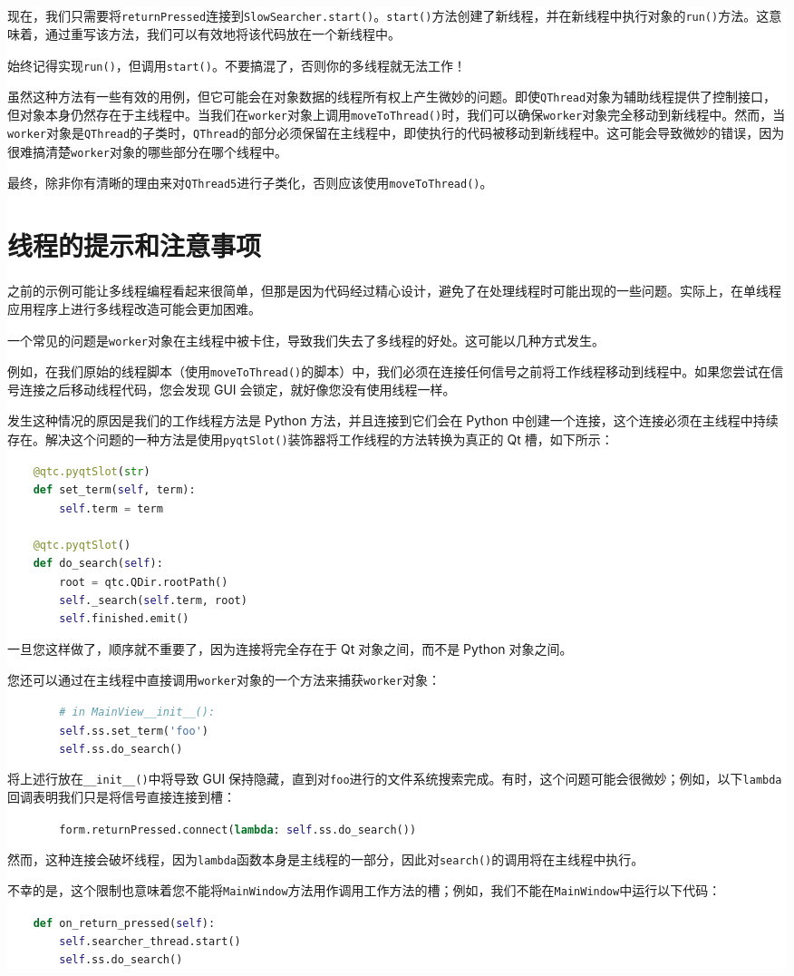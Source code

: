 现在，我们只需要将`returnPressed`连接到`SlowSearcher.start()`。`start()`方法创建了新线程，并在新线程中执行对象的`run()`方法。这意味着，通过重写该方法，我们可以有效地将该代码放在一个新线程中。

始终记得实现`run()`，但调用`start()`。不要搞混了，否则你的多线程就无法工作！

虽然这种方法有一些有效的用例，但它可能会在对象数据的线程所有权上产生微妙的问题。即使`QThread`对象为辅助线程提供了控制接口，但对象本身仍然存在于主线程中。当我们在`worker`对象上调用`moveToThread()`时，我们可以确保`worker`对象完全移动到新线程中。然而，当`worker`对象是`QThread`的子类时，`QThread`的部分必须保留在主线程中，即使执行的代码被移动到新线程中。这可能会导致微妙的错误，因为很难搞清楚`worker`对象的哪些部分在哪个线程中。

最终，除非你有清晰的理由来对`QThread5`进行子类化，否则应该使用`moveToThread()`。

# 线程的提示和注意事项

之前的示例可能让多线程编程看起来很简单，但那是因为代码经过精心设计，避免了在处理线程时可能出现的一些问题。实际上，在单线程应用程序上进行多线程改造可能会更加困难。

一个常见的问题是`worker`对象在主线程中被卡住，导致我们失去了多线程的好处。这可能以几种方式发生。

例如，在我们原始的线程脚本（使用`moveToThread()`的脚本）中，我们必须在连接任何信号之前将工作线程移动到线程中。如果您尝试在信号连接之后移动线程代码，您会发现 GUI 会锁定，就好像您没有使用线程一样。

发生这种情况的原因是我们的工作线程方法是 Python 方法，并且连接到它们会在 Python 中创建一个连接，这个连接必须在主线程中持续存在。解决这个问题的一种方法是使用`pyqtSlot()`装饰器将工作线程的方法转换为真正的 Qt 槽，如下所示：

```py
    @qtc.pyqtSlot(str)
    def set_term(self, term):
        self.term = term

    @qtc.pyqtSlot()
    def do_search(self):
        root = qtc.QDir.rootPath()
        self._search(self.term, root)
        self.finished.emit()
```

一旦您这样做了，顺序就不重要了，因为连接将完全存在于 Qt 对象之间，而不是 Python 对象之间。

您还可以通过在主线程中直接调用`worker`对象的一个方法来捕获`worker`对象：

```py
        # in MainView__init__():
        self.ss.set_term('foo')
        self.ss.do_search()
```

将上述行放在`__init__()`中将导致 GUI 保持隐藏，直到对`foo`进行的文件系统搜索完成。有时，这个问题可能会很微妙；例如，以下`lambda`回调表明我们只是将信号直接连接到槽：

```py
        form.returnPressed.connect(lambda: self.ss.do_search())
```

然而，这种连接会破坏线程，因为`lambda`函数本身是主线程的一部分，因此对`search()`的调用将在主线程中执行。

不幸的是，这个限制也意味着您不能将`MainWindow`方法用作调用工作方法的槽；例如，我们不能在`MainWindow`中运行以下代码：

```py
    def on_return_pressed(self):
        self.searcher_thread.start()
        self.ss.do_search()
```
